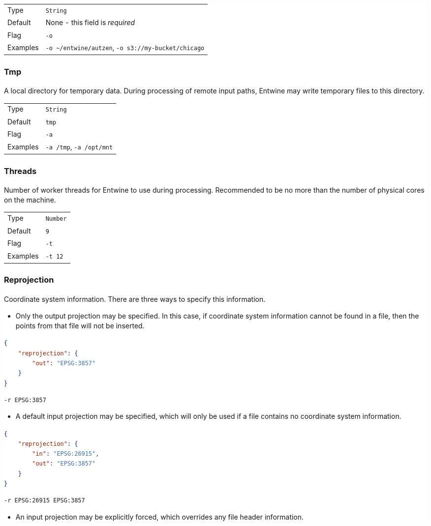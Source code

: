 | | |
|-----------|------------------------------------------------------------------
| Type      | `String`
| Default   | None - this field is *required*
| Flag      | `-o`
| Examples  | `-o ~/entwine/autzen`, `-o s3://my-bucket/chicago`

### Tmp
A local directory for temporary data.  During processing of remote input paths, Entwine may write temporary files to this directory.

| | |
|-----------|------------------------------------------------------------------
| Type      | `String`
| Default   | `tmp`
| Flag      | `-a`
| Examples  | `-a /tmp`, `-a /opt/mnt`

### Threads
Number of worker threads for Entwine to use during processing.  Recommended to be no more than the number of physical cores on the machine.

| | |
|-----------|------------------------------------------------------------------
| Type      | `Number`
| Default   | `9`
| Flag      | `-t`
| Examples  | `-t 12`

### Reprojection
Coordinate system information.  There are three ways to specify this information.

- Only the output projection may be specified.  In this case, if coordinate system information cannot be found in a file, then the points from that file will not be inserted.
```json
{
    "reprojection": {
        "out": "EPSG:3857"
    }
}
```
```bash
-r EPSG:3857
```
- A default input projection may be specified, which will only be used if a file contains no coordinate system information.
```json
{
    "reprojection": {
        "in": "EPSG:26915",
        "out": "EPSG:3857"
    }
}
```
```bash
-r EPSG:26915 EPSG:3857
```
- An input projection may be explicitly forced, which overrides any file header information.